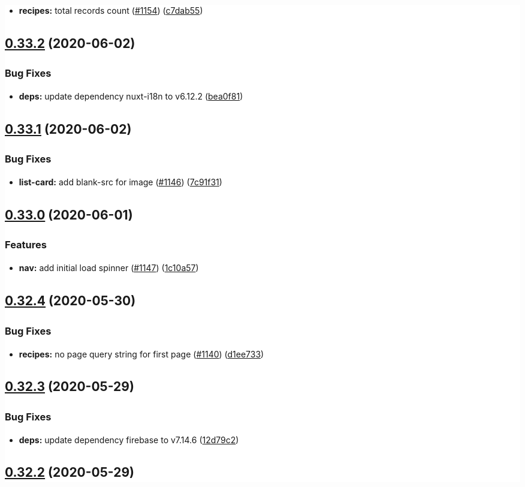 - **recipes:** total records count ([#1154](https://github.com/shadow81627/pocketpasta/issues/1154)) ([c7dab55](https://github.com/shadow81627/pocketpasta/commit/c7dab554770bee537ba77a076d6473e419c7ffdd))

## [0.33.2](https://github.com/shadow81627/pocketpasta/compare/v0.33.1...v0.33.2) (2020-06-02)

### Bug Fixes

- **deps:** update dependency nuxt-i18n to v6.12.2 ([bea0f81](https://github.com/shadow81627/pocketpasta/commit/bea0f81f55014017d886c55ad45e1308cac40fc4))

## [0.33.1](https://github.com/shadow81627/pocketpasta/compare/v0.33.0...v0.33.1) (2020-06-02)

### Bug Fixes

- **list-card:** add blank-src for image ([#1146](https://github.com/shadow81627/pocketpasta/issues/1146)) ([7c91f31](https://github.com/shadow81627/pocketpasta/commit/7c91f311297ca8724ccd2e1c96e531002b3b44cc))

## [0.33.0](https://github.com/shadow81627/pocketpasta/compare/v0.32.4...v0.33.0) (2020-06-01)

### Features

- **nav:** add initial load spinner ([#1147](https://github.com/shadow81627/pocketpasta/issues/1147)) ([1c10a57](https://github.com/shadow81627/pocketpasta/commit/1c10a574f83c8551cd7d2101d9e50cc7cc74260a))

## [0.32.4](https://github.com/shadow81627/pocketpasta/compare/v0.32.3...v0.32.4) (2020-05-30)

### Bug Fixes

- **recipes:** no page query string for first page ([#1140](https://github.com/shadow81627/pocketpasta/issues/1140)) ([d1ee733](https://github.com/shadow81627/pocketpasta/commit/d1ee733fa044bff715dac2552f93d2b6b2349ee7))

## [0.32.3](https://github.com/shadow81627/pocketpasta/compare/v0.32.2...v0.32.3) (2020-05-29)

### Bug Fixes

- **deps:** update dependency firebase to v7.14.6 ([12d79c2](https://github.com/shadow81627/pocketpasta/commit/12d79c2f78ec9ea6f709553371a003b440cd74f6))

## [0.32.2](https://github.com/shadow81627/pocketpasta/compare/v0.32.1...v0.32.2) (2020-05-29)
